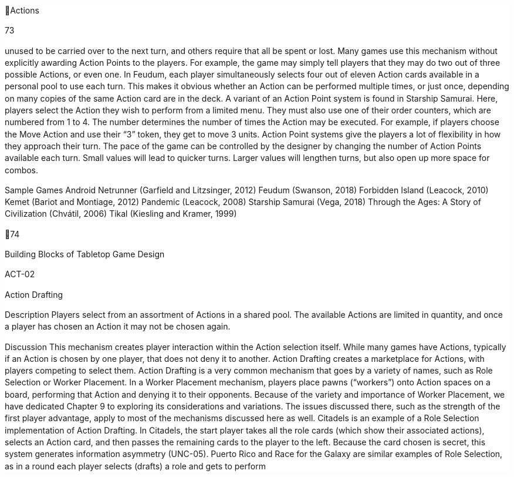 Actions

73

unused to be carried over to the next turn, and others require that all be spent
or lost.
Many games use this mechanism without explicitly awarding Action
Points to the players. For example, the game may simply tell players that
they may do two out of three possible Actions, or even one. In Feudum, each
player simultaneously selects four out of eleven Action cards available in a
personal pool to use each turn. This makes it obvious whether an Action can
be performed multiple times, or just once, depending on many copies of the
same Action card are in the deck.
A variant of an Action Point system is found in Starship Samurai. Here,
players select the Action they wish to perform from a limited menu. They
must also use one of their order counters, which are numbered from 1 to 4.
The number determines the number of times the Action may be executed.
For example, if players choose the Move Action and use their “3” token, they
get to move 3 units.
Action Point systems give the players a lot of flexibility in how they
approach their turn. The pace of the game can be controlled by the designer
by changing the number of Action Points available each turn. Small values
will lead to quicker turns. Larger values will lengthen turns, but also open
up more space for combos.

Sample Games
Android Netrunner (Garfield and Litzsinger, 2012)
Feudum (Swanson, 2018)
Forbidden Island (Leacock, 2010)
Kemet (Bariot and Montiage, 2012)
Pandemic (Leacock, 2008)
Starship Samurai (Vega, 2018)
Through the Ages: A Story of Civilization (Chvátil, 2006)
Tikal (Kiesling and Kramer, 1999)

74

Building Blocks of Tabletop Game Design

ACT-02

Action Drafting

Description
Players select from an assortment of Actions in a shared pool. The available
Actions are limited in quantity, and once a player has chosen an Action it may
not be chosen again.

Discussion
This mechanism creates player interaction within the Action selection itself.
While many games have Actions, typically if an Action is chosen by one
player, that does not deny it to another. Action Drafting creates a marketplace
for Actions, with players competing to select them.
Action Drafting is a very common mechanism that goes by a variety of names,
such as Role Selection or Worker Placement. In a Worker Placement mechanism,
players place pawns (“workers”) onto Action spaces on a board, performing that
Action and denying it to their opponents. Because of the variety and importance
of Worker Placement, we have dedicated Chapter 9 to exploring its considerations
and variations. The issues discussed there, such as the strength of the first player
advantage, apply to most of the mechanisms discussed here as well.
Citadels is an example of a Role Selection implementation of Action Drafting.
In Citadels, the start player takes all the role cards (which show their associated
actions), selects an Action card, and then passes the remaining cards to the player
to the left. Because the card chosen is secret, this system generates information
asymmetry (UNC-05). Puerto Rico and Race for the Galaxy are similar examples of
Role Selection, as in a round each player selects (drafts) a role and gets to perform
